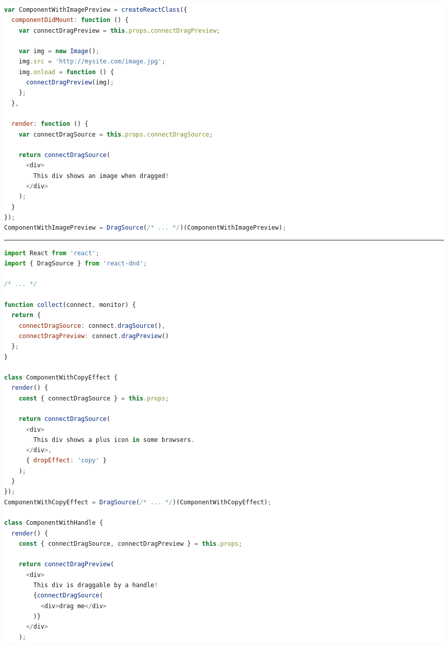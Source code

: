 ```js
var ComponentWithImagePreview = createReactClass({
  componentDidMount: function () {
    var connectDragPreview = this.props.connectDragPreview;

    var img = new Image();
    img.src = 'http://mysite.com/image.jpg';
    img.onload = function () {
      connectDragPreview(img);
    };
  },

  render: function () {
    var connectDragSource = this.props.connectDragSource;

    return connectDragSource(
      <div>
        This div shows an image when dragged!
      </div>
    );
  }
});
ComponentWithImagePreview = DragSource(/* ... */)(ComponentWithImagePreview);
```
-------------------
```js
import React from 'react';
import { DragSource } from 'react-dnd';

/* ... */

function collect(connect, monitor) {
  return {
    connectDragSource: connect.dragSource(),
    connectDragPreview: connect.dragPreview()
  };
}

class ComponentWithCopyEffect {
  render() {
    const { connectDragSource } = this.props;

    return connectDragSource(
      <div>
        This div shows a plus icon in some browsers.
      </div>,
      { dropEffect: 'copy' }
    );
  }
});
ComponentWithCopyEffect = DragSource(/* ... */)(ComponentWithCopyEffect);

class ComponentWithHandle {
  render() {
    const { connectDragSource, connectDragPreview } = this.props;

    return connectDragPreview(
      <div>
        This div is draggable by a handle!
        {connectDragSource(
          <div>drag me</div>
        )}
      </div>
    );
```